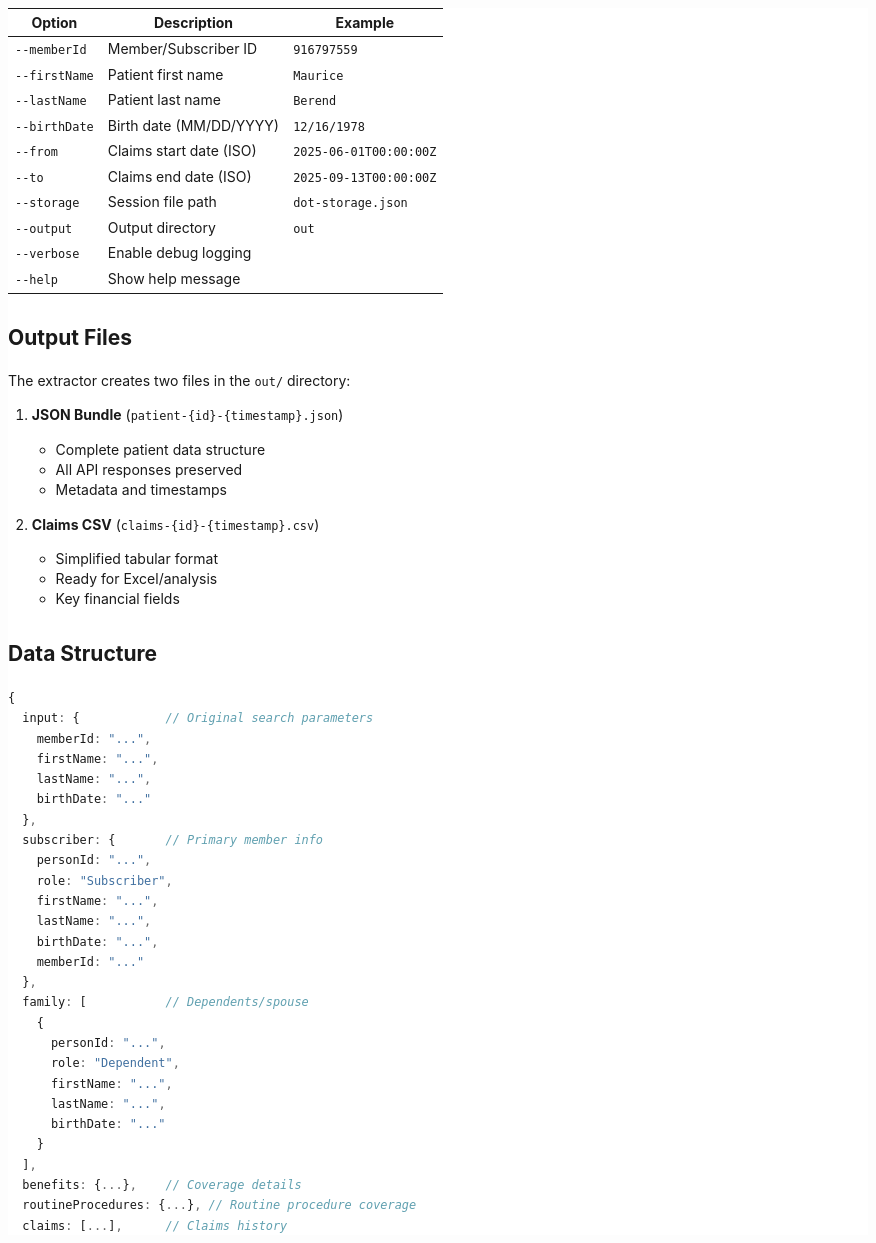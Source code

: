 | Option | Description | Example |
|--------|-------------|---------|
| `--memberId` | Member/Subscriber ID | `916797559` |
| `--firstName` | Patient first name | `Maurice` |
| `--lastName` | Patient last name | `Berend` |
| `--birthDate` | Birth date (MM/DD/YYYY) | `12/16/1978` |
| `--from` | Claims start date (ISO) | `2025-06-01T00:00:00Z` |
| `--to` | Claims end date (ISO) | `2025-09-13T00:00:00Z` |
| `--storage` | Session file path | `dot-storage.json` |
| `--output` | Output directory | `out` |
| `--verbose` | Enable debug logging | |
| `--help` | Show help message | |

## Output Files

The extractor creates two files in the `out/` directory:

1. **JSON Bundle** (`patient-{id}-{timestamp}.json`)
   - Complete patient data structure
   - All API responses preserved
   - Metadata and timestamps

2. **Claims CSV** (`claims-{id}-{timestamp}.csv`)
   - Simplified tabular format
   - Ready for Excel/analysis
   - Key financial fields

## Data Structure

```typescript
{
  input: {            // Original search parameters
    memberId: "...",
    firstName: "...",
    lastName: "...",
    birthDate: "..."
  },
  subscriber: {       // Primary member info
    personId: "...",
    role: "Subscriber",
    firstName: "...",
    lastName: "...",
    birthDate: "...",
    memberId: "..."
  },
  family: [           // Dependents/spouse
    {
      personId: "...",
      role: "Dependent",
      firstName: "...",
      lastName: "...",
      birthDate: "..."
    }
  ],
  benefits: {...},    // Coverage details
  routineProcedures: {...}, // Routine procedure coverage
  claims: [...],      // Claims history
```